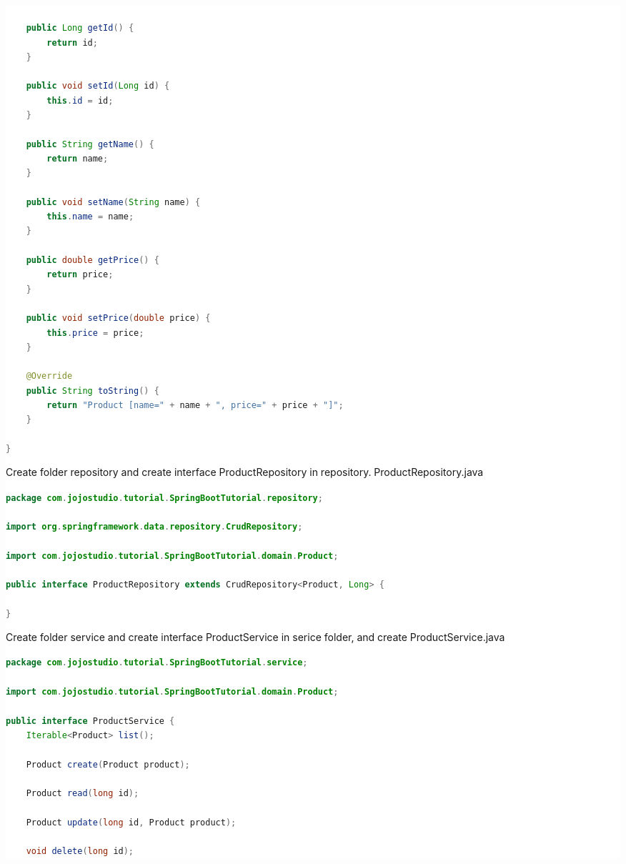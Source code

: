 ```java

    public Long getId() {
        return id;
    }

    public void setId(Long id) {
        this.id = id;
    }

    public String getName() {
        return name;
    }

    public void setName(String name) {
        this.name = name;
    }

    public double getPrice() {
        return price;
    }

    public void setPrice(double price) {
        this.price = price;
    }

    @Override
    public String toString() {
        return "Product [name=" + name + ", price=" + price + "]";
    }

}
```

Create folder repository and create interface ProductRepository in repository.
ProductRepository.java
```java
package com.jojostudio.tutorial.SpringBootTutorial.repository;

import org.springframework.data.repository.CrudRepository;

import com.jojostudio.tutorial.SpringBootTutorial.domain.Product;

public interface ProductRepository extends CrudRepository<Product, Long> {

}
```

Create folder service and create interface ProductService in serice folder, and create
ProductService.java  
```java
package com.jojostudio.tutorial.SpringBootTutorial.service;

import com.jojostudio.tutorial.SpringBootTutorial.domain.Product;

public interface ProductService {
    Iterable<Product> list();

    Product create(Product product);

    Product read(long id);

    Product update(long id, Product product);

    void delete(long id);
```